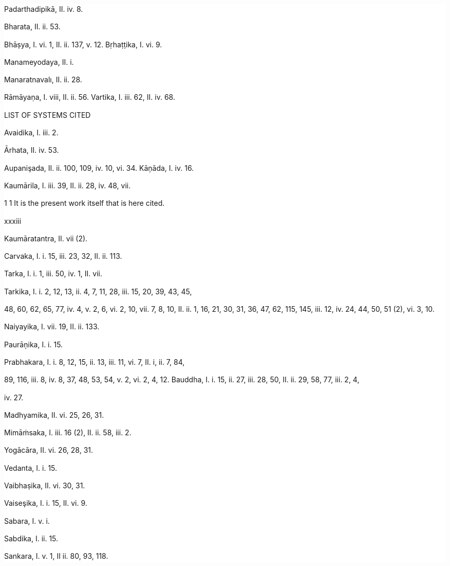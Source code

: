 Padarthadipikā, II. iv. 8. 

Bharata, II. ii. 53. 

Bhāṣya, I. vi. 1, II. ii. 137, v. 12. Bṛhaṭṭika, I. vi. 9. 

Manameyodaya, II. i. 

Manaratnavalı, II. ii. 28. 

Rāmāyaṇa, I. viii, II. ii. 56. Vartika, I. iii. 62, II. iv. 68. 

LIST OF SYSTEMS CITED 

Avaidika, I. iii. 2. 

Ārhata, II. iv. 53. 

Aupanişada, II. ii. 100, 109, iv. 10, vi. 34. Kāņāda, I. iv. 16. 

Kaumārila, I. iii. 39, II. ii. 28, iv. 48, vii. 

1 1 It is the present work itself that is here cited. 

xxxiii 

Kaumāratantra, II. vii (2). 

Carvaka, I. i. 15, iii. 23, 32, II. ii. 113. 

Tarka, I. i. 1, iii. 50, iv. 1, II. vii. 

Tarkika, I. i. 2, 12, 13, ii. 4, 7, 11, 28, iii. 15, 20, 39, 43, 45, 

48, 60, 62, 65, 77, iv. 4, v. 2, 6, vi. 2, 10, vii. 7, 8, 10, II. ii. 1, 16, 21, 30, 31, 36, 47, 62, 115, 145, iii. 12, iv. 24, 44, 50, 51 (2), vi. 3, 10. 

Naiyayika, I. vii. 19, II. ii. 133. 

Paurāņika, I. i. 15. 

Prabhakara, I. i. 8, 12, 15, ii. 13, iii. 11, vi. 7, II. i, ii. 7, 84, 

89, 116, iii. 8, iv. 8, 37, 48, 53, 54, v. 2, vi. 2, 4, 12. Bauddha, I. i. 15, ii. 27, iii. 28, 50, II. ii. 29, 58, 77, iii. 2, 4, 

iv. 27. 

Madhyamika, II. vi. 25, 26, 31. 

Mimāṁsaka, I. iii. 16 (2), II. ii. 58, iii. 2. 

Yogācāra, II. vi. 26, 28, 31. 

Vedanta, I. i. 15. 

Vaibhaṣika, II. vi. 30, 31. 

Vaiseşika, I. i. 15, II. vi. 9. 

Sabara, I. v. i. 

Sabdika, I. ii. 15. 

Sankara, I. v. 1, II ii. 80, 93, 118. 
